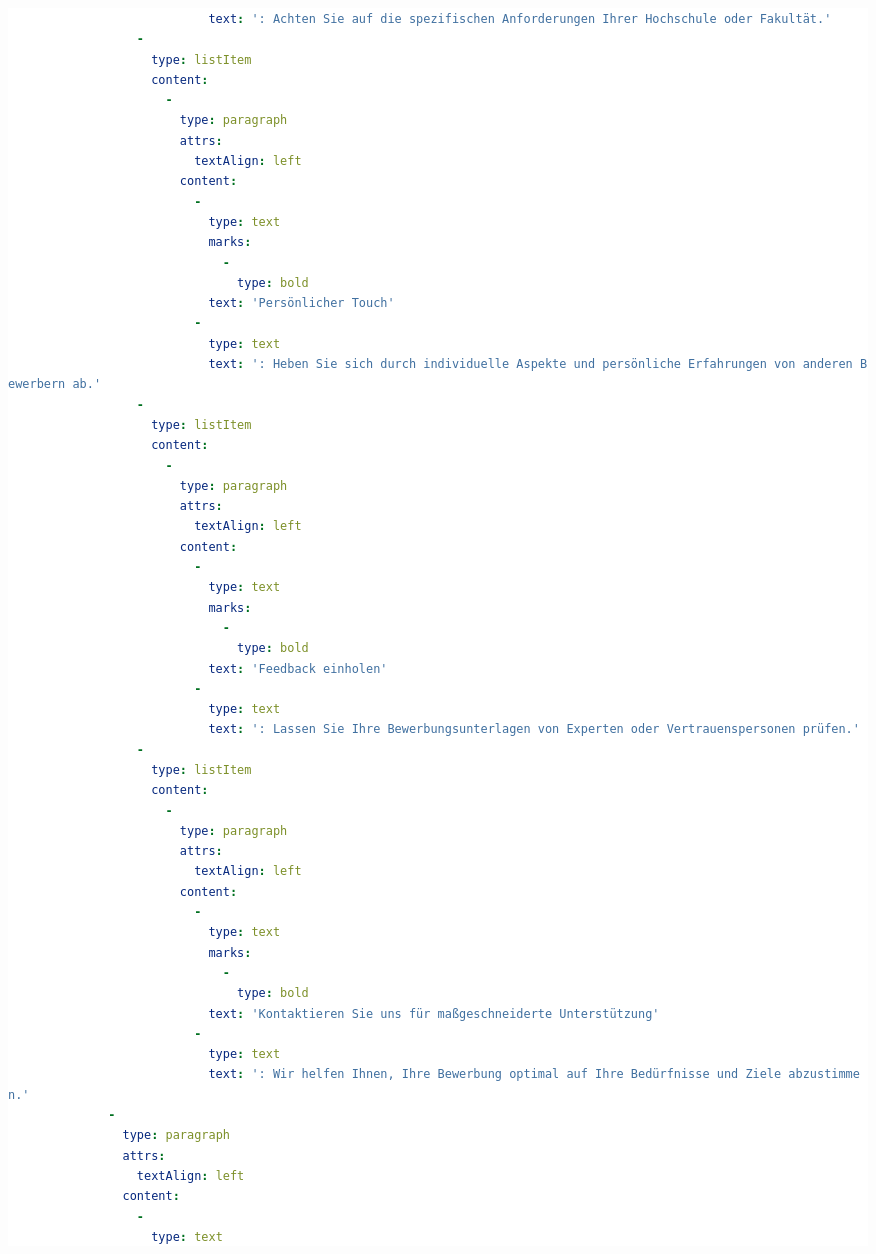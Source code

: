 ```yaml
                            text: ': Achten Sie auf die spezifischen Anforderungen Ihrer Hochschule oder Fakultät.'
                  -
                    type: listItem
                    content:
                      -
                        type: paragraph
                        attrs:
                          textAlign: left
                        content:
                          -
                            type: text
                            marks:
                              -
                                type: bold
                            text: 'Persönlicher Touch'
                          -
                            type: text
                            text: ': Heben Sie sich durch individuelle Aspekte und persönliche Erfahrungen von anderen Bewerbern ab.'
                  -
                    type: listItem
                    content:
                      -
                        type: paragraph
                        attrs:
                          textAlign: left
                        content:
                          -
                            type: text
                            marks:
                              -
                                type: bold
                            text: 'Feedback einholen'
                          -
                            type: text
                            text: ': Lassen Sie Ihre Bewerbungsunterlagen von Experten oder Vertrauenspersonen prüfen.'
                  -
                    type: listItem
                    content:
                      -
                        type: paragraph
                        attrs:
                          textAlign: left
                        content:
                          -
                            type: text
                            marks:
                              -
                                type: bold
                            text: 'Kontaktieren Sie uns für maßgeschneiderte Unterstützung'
                          -
                            type: text
                            text: ': Wir helfen Ihnen, Ihre Bewerbung optimal auf Ihre Bedürfnisse und Ziele abzustimmen.'
              -
                type: paragraph
                attrs:
                  textAlign: left
                content:
                  -
                    type: text
```